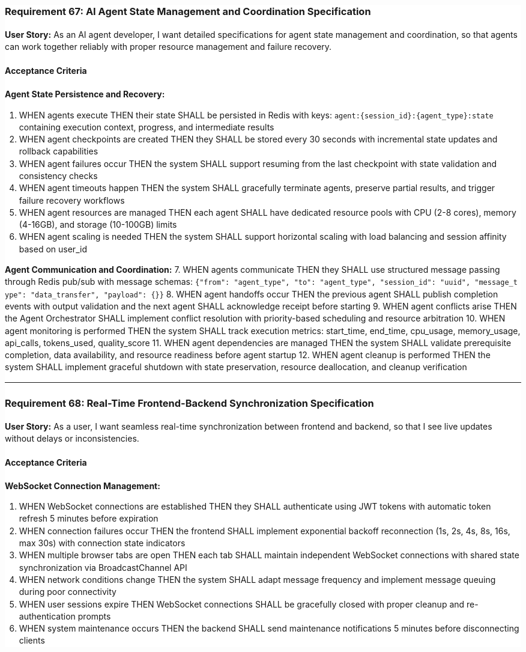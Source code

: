 
### Requirement 67: AI Agent State Management and Coordination Specification
**User Story:** As an AI agent developer, I want detailed specifications for agent state management and coordination, so that agents can work together reliably with proper resource management and failure recovery.

#### Acceptance Criteria
**Agent State Persistence and Recovery:**
1.  WHEN agents execute THEN their state SHALL be persisted in Redis with keys: `agent:{session_id}:{agent_type}:state` containing execution context, progress, and intermediate results
2.  WHEN agent checkpoints are created THEN they SHALL be stored every 30 seconds with incremental state updates and rollback capabilities
3.  WHEN agent failures occur THEN the system SHALL support resuming from the last checkpoint with state validation and consistency checks
4.  WHEN agent timeouts happen THEN the system SHALL gracefully terminate agents, preserve partial results, and trigger failure recovery workflows
5.  WHEN agent resources are managed THEN each agent SHALL have dedicated resource pools with CPU (2-8 cores), memory (4-16GB), and storage (10-100GB) limits
6.  WHEN agent scaling is needed THEN the system SHALL support horizontal scaling with load balancing and session affinity based on user_id

**Agent Communication and Coordination:**
7.  WHEN agents communicate THEN they SHALL use structured message passing through Redis pub/sub with message schemas: `{"from": "agent_type", "to": "agent_type", "session_id": "uuid", "message_type": "data_transfer", "payload": {}}`
8.  WHEN agent handoffs occur THEN the previous agent SHALL publish completion events with output validation and the next agent SHALL acknowledge receipt before starting
9.  WHEN agent conflicts arise THEN the Agent Orchestrator SHALL implement conflict resolution with priority-based scheduling and resource arbitration
10. WHEN agent monitoring is performed THEN the system SHALL track execution metrics: start_time, end_time, cpu_usage, memory_usage, api_calls, tokens_used, quality_score
11. WHEN agent dependencies are managed THEN the system SHALL validate prerequisite completion, data availability, and resource readiness before agent startup
12. WHEN agent cleanup is performed THEN the system SHALL implement graceful shutdown with state preservation, resource deallocation, and cleanup verification

---

### Requirement 68: Real-Time Frontend-Backend Synchronization Specification
**User Story:** As a user, I want seamless real-time synchronization between frontend and backend, so that I see live updates without delays or inconsistencies.

#### Acceptance Criteria
**WebSocket Connection Management:**
1.  WHEN WebSocket connections are established THEN they SHALL authenticate using JWT tokens with automatic token refresh 5 minutes before expiration
2.  WHEN connection failures occur THEN the frontend SHALL implement exponential backoff reconnection (1s, 2s, 4s, 8s, 16s, max 30s) with connection state indicators
3.  WHEN multiple browser tabs are open THEN each tab SHALL maintain independent WebSocket connections with shared state synchronization via BroadcastChannel API
4.  WHEN network conditions change THEN the system SHALL adapt message frequency and implement message queuing during poor connectivity
5.  WHEN user sessions expire THEN WebSocket connections SHALL be gracefully closed with proper cleanup and re-authentication prompts
6.  WHEN system maintenance occurs THEN the backend SHALL send maintenance notifications 5 minutes before disconnecting clients
